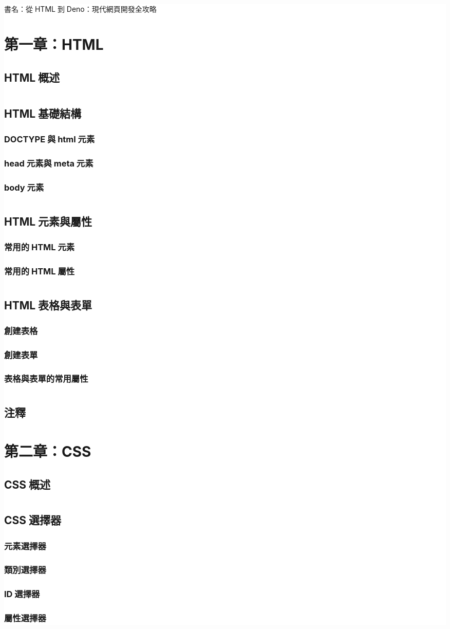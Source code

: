 書名：從 HTML 到 Deno：現代網頁開發全攻略

# 第一章：HTML

## HTML 概述

#

## HTML 基礎結構
### DOCTYPE 與 html 元素
### head 元素與 meta 元素
### body 元素

#

## HTML 元素與屬性
### 常用的 HTML 元素
### 常用的 HTML 屬性

#

## HTML 表格與表單
### 創建表格
### 創建表單
### 表格與表單的常用屬性

#

## 注釋

#

# 第二章：CSS

## CSS 概述

#

## CSS 選擇器
### 元素選擇器
### 類別選擇器
### ID 選擇器
### 屬性選擇器
